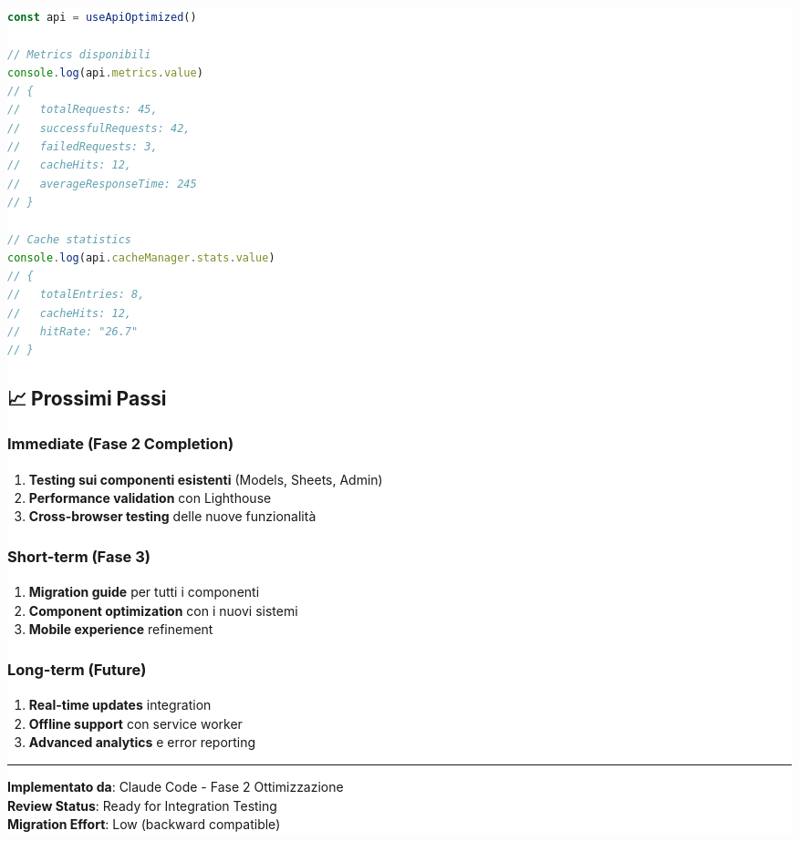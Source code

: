 ```typescript
const api = useApiOptimized()

// Metrics disponibili
console.log(api.metrics.value)
// {
//   totalRequests: 45,
//   successfulRequests: 42,
//   failedRequests: 3,
//   cacheHits: 12,
//   averageResponseTime: 245
// }

// Cache statistics
console.log(api.cacheManager.stats.value)
// {
//   totalEntries: 8,
//   cacheHits: 12,
//   hitRate: "26.7"
// }
```

## 📈 Prossimi Passi

### Immediate (Fase 2 Completion)
1. **Testing sui componenti esistenti** (Models, Sheets, Admin)
2. **Performance validation** con Lighthouse
3. **Cross-browser testing** delle nuove funzionalità

### Short-term (Fase 3)
1. **Migration guide** per tutti i componenti
2. **Component optimization** con i nuovi sistemi
3. **Mobile experience** refinement

### Long-term (Future)
1. **Real-time updates** integration
2. **Offline support** con service worker
3. **Advanced analytics** e error reporting

---

**Implementato da**: Claude Code - Fase 2 Ottimizzazione  
**Review Status**: Ready for Integration Testing  
**Migration Effort**: Low (backward compatible)